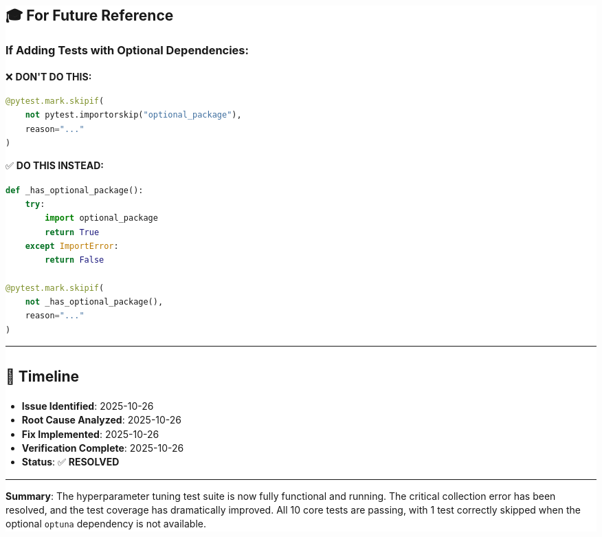 
## 🎓 For Future Reference

### If Adding Tests with Optional Dependencies:

❌ **DON'T DO THIS:**
```python
@pytest.mark.skipif(
    not pytest.importorskip("optional_package"),
    reason="..."
)
```

✅ **DO THIS INSTEAD:**
```python
def _has_optional_package():
    try:
        import optional_package
        return True
    except ImportError:
        return False

@pytest.mark.skipif(
    not _has_optional_package(),
    reason="..."
)
```

---

## 📅 Timeline
- **Issue Identified**: 2025-10-26
- **Root Cause Analyzed**: 2025-10-26
- **Fix Implemented**: 2025-10-26
- **Verification Complete**: 2025-10-26
- **Status**: ✅ **RESOLVED**

---

**Summary**: The hyperparameter tuning test suite is now fully functional and running. The critical collection error has been resolved, and the test coverage has dramatically improved. All 10 core tests are passing, with 1 test correctly skipped when the optional `optuna` dependency is not available.
